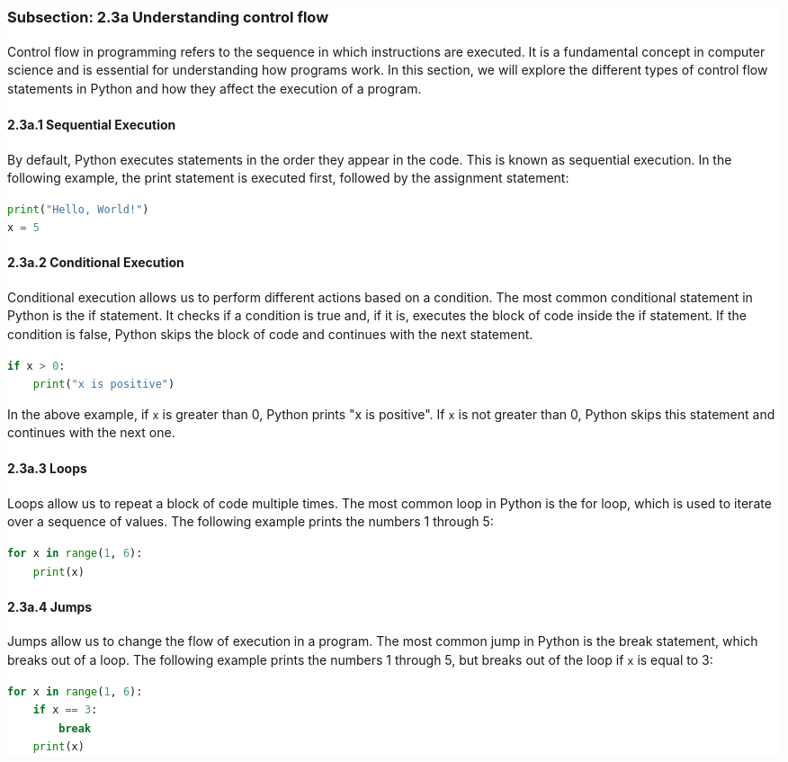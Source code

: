 


### Subsection: 2.3a Understanding control flow

Control flow in programming refers to the sequence in which instructions are executed. It is a fundamental concept in computer science and is essential for understanding how programs work. In this section, we will explore the different types of control flow statements in Python and how they affect the execution of a program.

#### 2.3a.1 Sequential Execution

By default, Python executes statements in the order they appear in the code. This is known as sequential execution. In the following example, the print statement is executed first, followed by the assignment statement:

```python
print("Hello, World!")
x = 5
```

#### 2.3a.2 Conditional Execution

Conditional execution allows us to perform different actions based on a condition. The most common conditional statement in Python is the if statement. It checks if a condition is true and, if it is, executes the block of code inside the if statement. If the condition is false, Python skips the block of code and continues with the next statement.

```python
if x > 0:
    print("x is positive")
```

In the above example, if `x` is greater than 0, Python prints "x is positive". If `x` is not greater than 0, Python skips this statement and continues with the next one.

#### 2.3a.3 Loops

Loops allow us to repeat a block of code multiple times. The most common loop in Python is the for loop, which is used to iterate over a sequence of values. The following example prints the numbers 1 through 5:

```python
for x in range(1, 6):
    print(x)
```

#### 2.3a.4 Jumps

Jumps allow us to change the flow of execution in a program. The most common jump in Python is the break statement, which breaks out of a loop. The following example prints the numbers 1 through 5, but breaks out of the loop if `x` is equal to 3:

```python
for x in range(1, 6):
    if x == 3:
        break
    print(x)
```
